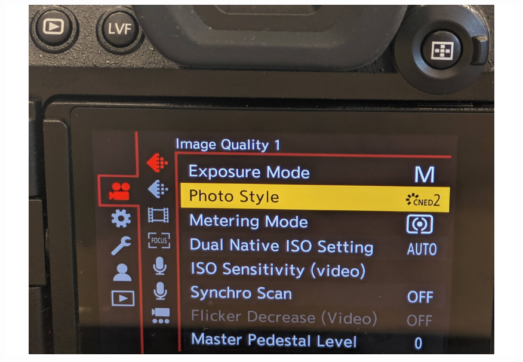 <figure><img src="../../.gitbook/assets/PXL_20230912_145734546.jpg" alt=""><figcaption></figcaption></figure>

 
